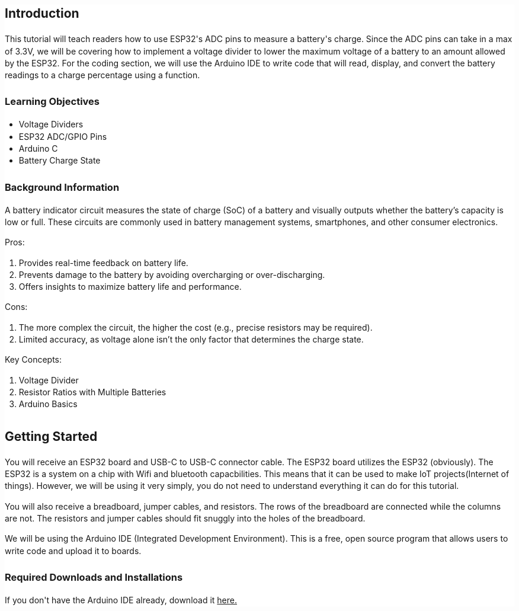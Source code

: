 ## Introduction

This tutorial will teach readers how to use ESP32's ADC pins to measure a battery's charge. Since the ADC pins can take in a max of 3.3V, we will be covering how to implement a voltage divider to lower the maximum voltage of a battery to an amount allowed by the ESP32. For the coding section, we will use the Arduino IDE to write code that will read, display, and convert the battery readings to a charge percentage using a function.

### Learning Objectives

- Voltage Dividers
- ESP32 ADC/GPIO Pins
- Arduino C
- Battery Charge State

### Background Information

A battery indicator circuit measures the state of charge (SoC) of a battery and visually outputs whether the battery’s capacity is low or full. These circuits are commonly used in battery management systems, smartphones, and other consumer electronics.

Pros:
1. Provides real-time feedback on battery life.
2. Prevents damage to the battery by avoiding overcharging or over-discharging.
3. Offers insights to maximize battery life and performance.

Cons:

1. The more complex the circuit, the higher the cost (e.g., precise resistors may be required).
2. Limited accuracy, as voltage alone isn’t the only factor that determines the charge state.

Key Concepts:

1. Voltage Divider
2. Resistor Ratios with Multiple Batteries
3. Arduino Basics

## Getting Started

You will receive an ESP32 board and USB-C to USB-C connector cable. The ESP32 board utilizes the ESP32 (obviously). The ESP32 is a system on a chip with Wifi and bluetooth capacbilities. This means that it can be used to make IoT projects(Internet of things). However, we will be using it very simply, you do not need to understand everything it can do for this tutorial.

You will also receive a breadboard, jumper cables, and resistors. The rows of the breadboard are connected while the columns are not. The resistors and jumper cables should fit snuggly into the holes of the breadboard. 

We will be using the Arduino IDE (Integrated Development Environment). This is a free, open source program that allows users to write code and upload it to boards. 

### Required Downloads and Installations

If you don't have the Arduino IDE already, download it <a href="https://www.arduino.cc/en/software"><here>here.</a>
